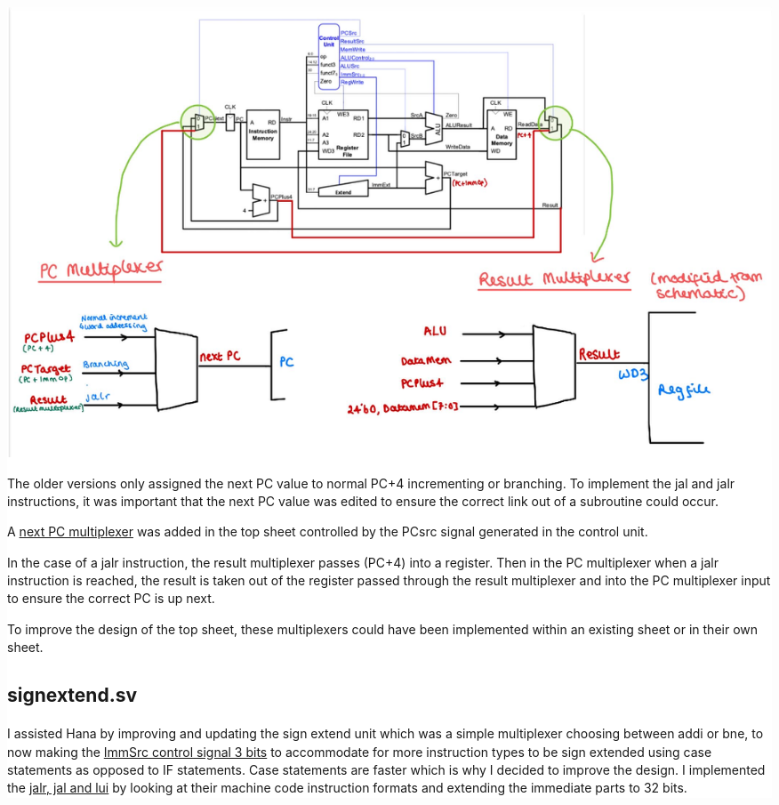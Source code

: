 ![1671186992929](image/sk521/1671186992929.png)

The older versions only assigned the next PC value to normal PC+4 incrementing or branching. To implement the jal and jalr instructions, it was important that the next PC value was edited to ensure the correct link out of a subroutine could occur.

A [next PC multiplexer](https://github.com/EIE2-IAC-Labs/iac-riscv-cw-33/commit/bb82da045d6134d7cf5ddc5c7c48fc845084b215#diff-8e3776a859132803363f88ee4fc448067fc1422b00e44aacde1a8c8b36db5615) was added in the top sheet controlled by the PCsrc signal generated in the control unit.

In the case of a jalr instruction, the result multiplexer passes (PC+4) into a register. Then in the PC multiplexer when a jalr instruction is reached, the result is taken out of the register passed through the result multiplexer and into the PC multiplexer input to ensure the correct PC is up next.

To improve the design of the top sheet, these multiplexers could have been implemented within an existing sheet or in their own sheet.

## signextend.sv

I assisted Hana by improving and updating the sign extend unit which was a simple multiplexer choosing between addi or bne, to now making the [ImmSrc control signal 3 bits](https://github.com/EIE2-IAC-Labs/iac-riscv-cw-33/commit/d9716310cacff338778f631240005666e58c423a) to accommodate for more instruction types to be sign extended using case statements as opposed to IF statements.
Case statements are faster which is why I decided to improve the design. I implemented the [jalr, jal and lui](https://github.com/EIE2-IAC-Labs/iac-riscv-cw-33/commit/2b4600f7616dba22acdfe9e518ece500034e92ae) by looking at their machine code instruction formats and extending the immediate parts to 32 bits.
